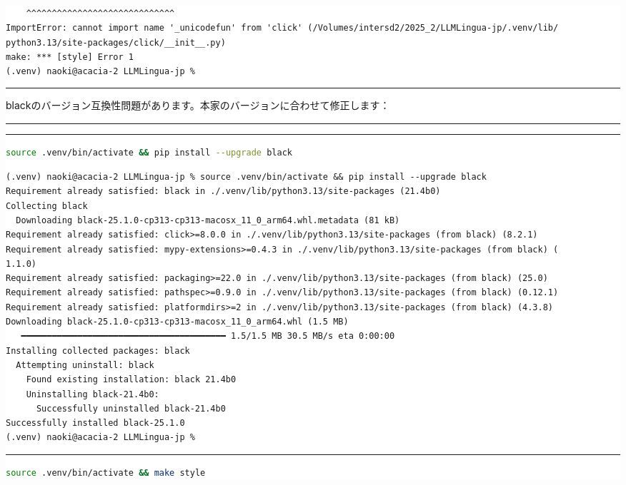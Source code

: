 ```
    ^^^^^^^^^^^^^^^^^^^^^^^^^^^^^
ImportError: cannot import name '_unicodefun' from 'click' (/Volumes/intersd2/2025_2/LLMLingua-jp/.venv/lib/
python3.13/site-packages/click/__init__.py)
make: *** [style] Error 1
(.venv) naoki@acacia-2 LLMLingua-jp %
```

---

blackのバージョン互換性問題があります。本家のバージョンに合わせて修正します：


---



---

```bash
source .venv/bin/activate && pip install --upgrade black
```

```
(.venv) naoki@acacia-2 LLMLingua-jp % source .venv/bin/activate && pip install --upgrade black
Requirement already satisfied: black in ./.venv/lib/python3.13/site-packages (21.4b0)
Collecting black
  Downloading black-25.1.0-cp313-cp313-macosx_11_0_arm64.whl.metadata (81 kB)
Requirement already satisfied: click>=8.0.0 in ./.venv/lib/python3.13/site-packages (from black) (8.2.1)
Requirement already satisfied: mypy-extensions>=0.4.3 in ./.venv/lib/python3.13/site-packages (from black) (
1.1.0)
Requirement already satisfied: packaging>=22.0 in ./.venv/lib/python3.13/site-packages (from black) (25.0)
Requirement already satisfied: pathspec>=0.9.0 in ./.venv/lib/python3.13/site-packages (from black) (0.12.1)
Requirement already satisfied: platformdirs>=2 in ./.venv/lib/python3.13/site-packages (from black) (4.3.8)
Downloading black-25.1.0-cp313-cp313-macosx_11_0_arm64.whl (1.5 MB)
   ━━━━━━━━━━━━━━━━━━━━━━━━━━━━━━━━━━━━━━━━ 1.5/1.5 MB 30.5 MB/s eta 0:00:00
Installing collected packages: black
  Attempting uninstall: black
    Found existing installation: black 21.4b0
    Uninstalling black-21.4b0:
      Successfully uninstalled black-21.4b0
Successfully installed black-25.1.0
(.venv) naoki@acacia-2 LLMLingua-jp %
```

---

```bash
source .venv/bin/activate && make style
```
